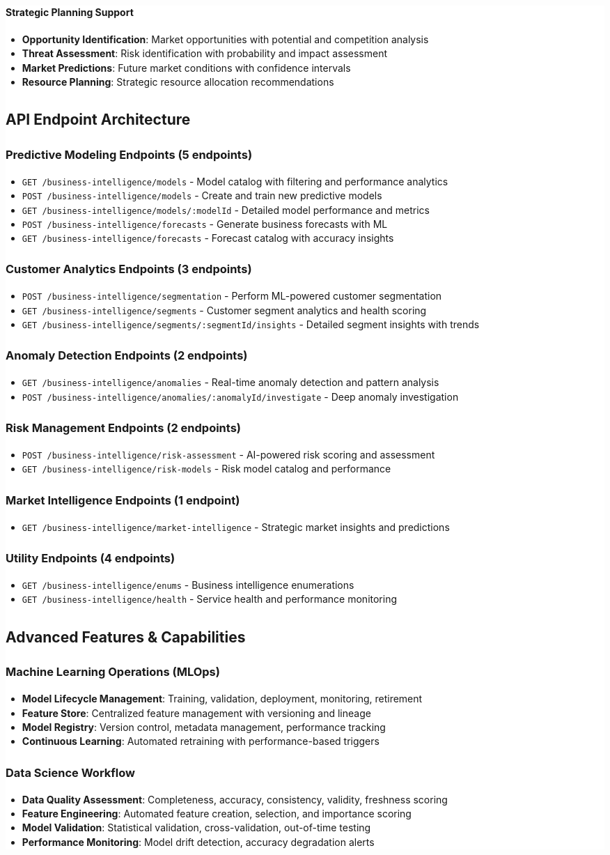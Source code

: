 #### Strategic Planning Support
- **Opportunity Identification**: Market opportunities with potential and competition analysis
- **Threat Assessment**: Risk identification with probability and impact assessment
- **Market Predictions**: Future market conditions with confidence intervals
- **Resource Planning**: Strategic resource allocation recommendations

## API Endpoint Architecture

### Predictive Modeling Endpoints (5 endpoints)
- `GET /business-intelligence/models` - Model catalog with filtering and performance analytics
- `POST /business-intelligence/models` - Create and train new predictive models
- `GET /business-intelligence/models/:modelId` - Detailed model performance and metrics
- `POST /business-intelligence/forecasts` - Generate business forecasts with ML
- `GET /business-intelligence/forecasts` - Forecast catalog with accuracy insights

### Customer Analytics Endpoints (3 endpoints)  
- `POST /business-intelligence/segmentation` - Perform ML-powered customer segmentation
- `GET /business-intelligence/segments` - Customer segment analytics and health scoring
- `GET /business-intelligence/segments/:segmentId/insights` - Detailed segment insights with trends

### Anomaly Detection Endpoints (2 endpoints)
- `GET /business-intelligence/anomalies` - Real-time anomaly detection and pattern analysis
- `POST /business-intelligence/anomalies/:anomalyId/investigate` - Deep anomaly investigation

### Risk Management Endpoints (2 endpoints)
- `POST /business-intelligence/risk-assessment` - AI-powered risk scoring and assessment
- `GET /business-intelligence/risk-models` - Risk model catalog and performance

### Market Intelligence Endpoints (1 endpoint)
- `GET /business-intelligence/market-intelligence` - Strategic market insights and predictions

### Utility Endpoints (4 endpoints)
- `GET /business-intelligence/enums` - Business intelligence enumerations
- `GET /business-intelligence/health` - Service health and performance monitoring

## Advanced Features & Capabilities

### Machine Learning Operations (MLOps)
- **Model Lifecycle Management**: Training, validation, deployment, monitoring, retirement
- **Feature Store**: Centralized feature management with versioning and lineage
- **Model Registry**: Version control, metadata management, performance tracking
- **Continuous Learning**: Automated retraining with performance-based triggers

### Data Science Workflow
- **Data Quality Assessment**: Completeness, accuracy, consistency, validity, freshness scoring
- **Feature Engineering**: Automated feature creation, selection, and importance scoring
- **Model Validation**: Statistical validation, cross-validation, out-of-time testing
- **Performance Monitoring**: Model drift detection, accuracy degradation alerts
